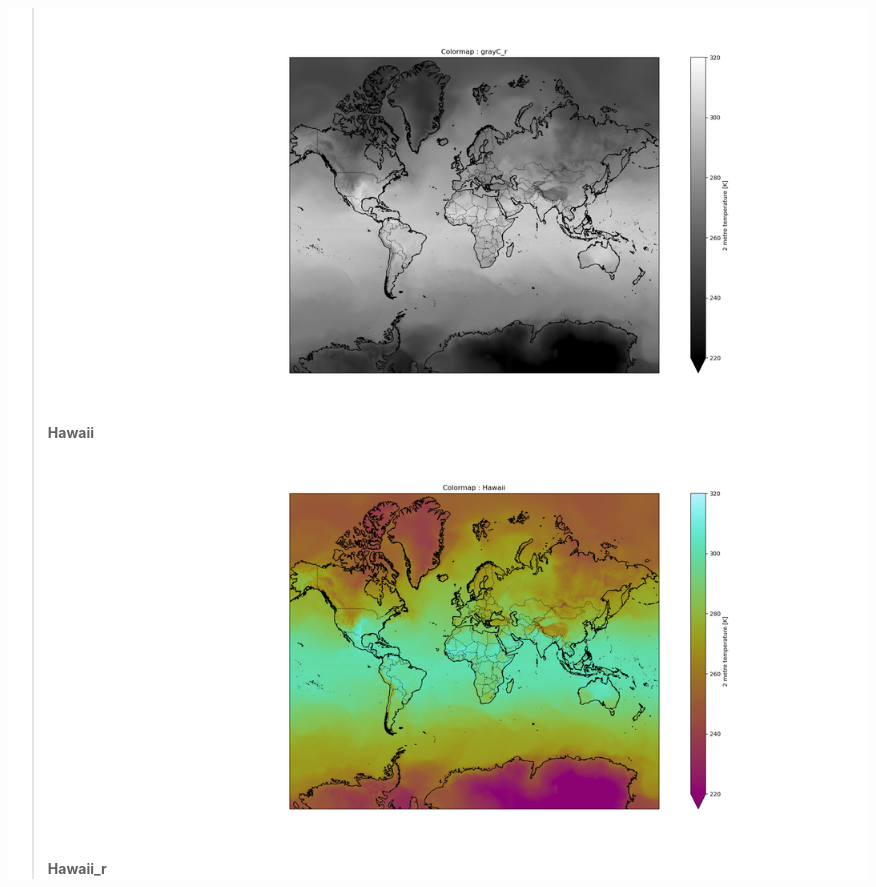 > ![GrayC_r](../../images/x-array-map-plot/colormaps/grayC_r.png)
>  **Hawaii**
> ![Hawaii](../../images/x-array-map-plot/colormaps/hawaii.png)
>  **Hawaii_r**